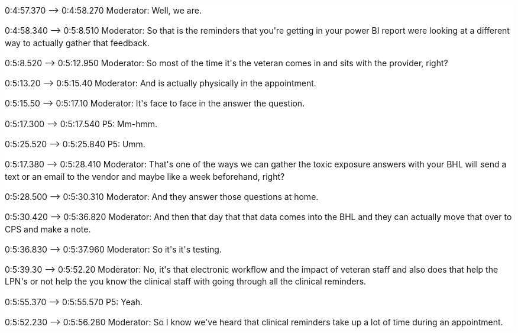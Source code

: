 0:4:57.370 --> 0:4:58.270 
Moderator: 
Well, we are. 

0:4:58.340 --> 0:5:8.510 
Moderator: 
So that is the reminders that you're getting in your power BI report were looking at a different way to actually gather that feedback. 

0:5:8.520 --> 0:5:12.950 
Moderator: 
So most of the time it's the veteran comes in and sits with the provider, right? 

0:5:13.20 --> 0:5:15.40 
Moderator: 
And is actually physically in the appointment. 

0:5:15.50 --> 0:5:17.10 
Moderator: 
It's face to face in the answer the question. 

0:5:17.300 --> 0:5:17.540 
P5: 
Mm-hmm. 

0:5:25.520 --> 0:5:25.840 
P5: 
Umm. 

0:5:17.380 --> 0:5:28.410 
Moderator: 
That's one of the ways we can gather the toxic exposure answers with your BHL will send a text or an email to the vendor and maybe like a week beforehand, right? 

0:5:28.500 --> 0:5:30.310 
Moderator: 
And they answer those questions at home. 

0:5:30.420 --> 0:5:36.820 
Moderator: 
And then that day that that data comes into the BHL and they can actually move that over to CPS and make a note. 

0:5:36.830 --> 0:5:37.960 
Moderator: 
So it's it's testing. 

0:5:39.30 --> 0:5:52.20 
Moderator: 
No, it's that electronic workflow and the impact of veteran staff and also does that help the LPN's or not help the you know the clinical staff with going through all the clinical reminders. 

0:5:55.370 --> 0:5:55.570 
P5: 
Yeah. 

0:5:52.230 --> 0:5:56.280 
Moderator: 
So I know we've heard that clinical reminders take up a lot of time during an appointment. 
